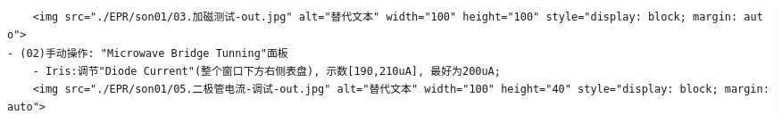         <img src="./EPR/son01/03.加磁测试-out.jpg" alt="替代文本" width="100" height="100" style="display: block; margin: auto">
    - (02)手动操作: "Microwave Bridge Tunning"面板
	    - Iris:调节"Diode Current"(整个窗口下方右侧表盘), 示数[190,210uA], 最好为200uA;
        <img src="./EPR/son01/05.二极管电流-调试-out.jpg" alt="替代文本" width="100" height="40" style="display: block; margin: auto">
